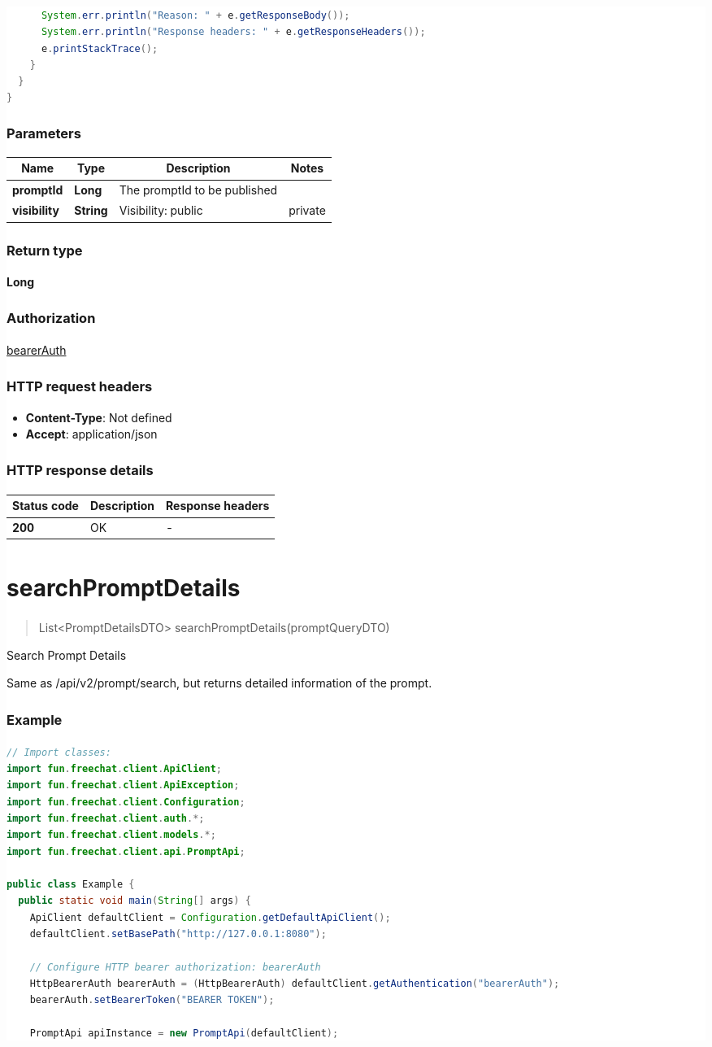 ```java
      System.err.println("Reason: " + e.getResponseBody());
      System.err.println("Response headers: " + e.getResponseHeaders());
      e.printStackTrace();
    }
  }
}
```

### Parameters

| Name | Type | Description  | Notes |
|------------- | ------------- | ------------- | -------------|
| **promptId** | **Long**| The promptId to be published | |
| **visibility** | **String**| Visibility: public | private | ... | |

### Return type

**Long**

### Authorization

[bearerAuth](../README.md#bearerAuth)

### HTTP request headers

 - **Content-Type**: Not defined
 - **Accept**: application/json

### HTTP response details
| Status code | Description | Response headers |
|-------------|-------------|------------------|
| **200** | OK |  -  |

<a id="searchPromptDetails"></a>
# **searchPromptDetails**
> List&lt;PromptDetailsDTO&gt; searchPromptDetails(promptQueryDTO)

Search Prompt Details

Same as /api/v2/prompt/search, but returns detailed information of the prompt.

### Example
```java
// Import classes:
import fun.freechat.client.ApiClient;
import fun.freechat.client.ApiException;
import fun.freechat.client.Configuration;
import fun.freechat.client.auth.*;
import fun.freechat.client.models.*;
import fun.freechat.client.api.PromptApi;

public class Example {
  public static void main(String[] args) {
    ApiClient defaultClient = Configuration.getDefaultApiClient();
    defaultClient.setBasePath("http://127.0.0.1:8080");
    
    // Configure HTTP bearer authorization: bearerAuth
    HttpBearerAuth bearerAuth = (HttpBearerAuth) defaultClient.getAuthentication("bearerAuth");
    bearerAuth.setBearerToken("BEARER TOKEN");

    PromptApi apiInstance = new PromptApi(defaultClient);
```